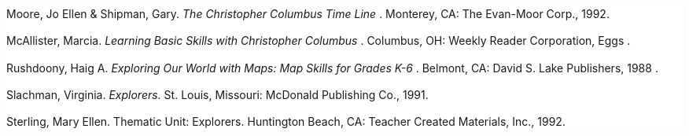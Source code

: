   <p>
   Moore, Jo Ellen &amp; Shipman, Gary.
   <i>
    The Christopher Columbus Time Line
   </i>
   . Monterey, CA: The Evan-Moor Corp., 1992.
  </p>
  <p>
   McAllister, Marcia.
   <i>
    Learning Basic Skills with Christopher Columbus
   </i>
   . Columbus, OH: Weekly Reader Corporation, Eggs .
  </p>
  <p>
   Rushdoony, Haig A.
   <i>
    Exploring Our World with Maps: Map Skills for Grades K-6
   </i>
   . Belmont, CA: David S. Lake Publishers, 1988 .
  </p>
  <p>
   Slachman, Virginia.
   <i>
    Explorers.
   </i>
   St. Louis, Missouri: McDonald Publishing Co., 1991.
  </p>
  <p>
   Sterling, Mary Ellen. Thematic Unit: Explorers. Huntington Beach, CA: Teacher Created Materials, Inc., 1992.
  </p>
</font>
 
</body>